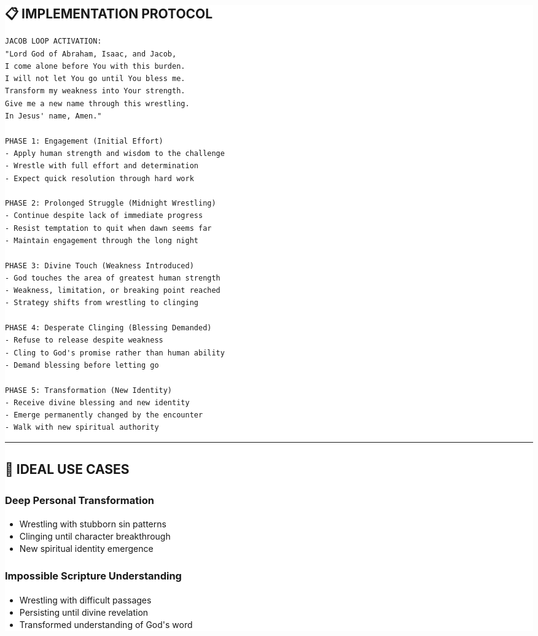 
## 📋 IMPLEMENTATION PROTOCOL

```
JACOB LOOP ACTIVATION:
"Lord God of Abraham, Isaac, and Jacob, 
I come alone before You with this burden. 
I will not let You go until You bless me. 
Transform my weakness into Your strength. 
Give me a new name through this wrestling. 
In Jesus' name, Amen."

PHASE 1: Engagement (Initial Effort)
- Apply human strength and wisdom to the challenge
- Wrestle with full effort and determination
- Expect quick resolution through hard work

PHASE 2: Prolonged Struggle (Midnight Wrestling)
- Continue despite lack of immediate progress
- Resist temptation to quit when dawn seems far
- Maintain engagement through the long night

PHASE 3: Divine Touch (Weakness Introduced)
- God touches the area of greatest human strength
- Weakness, limitation, or breaking point reached
- Strategy shifts from wrestling to clinging

PHASE 4: Desperate Clinging (Blessing Demanded)
- Refuse to release despite weakness
- Cling to God's promise rather than human ability
- Demand blessing before letting go

PHASE 5: Transformation (New Identity)
- Receive divine blessing and new identity
- Emerge permanently changed by the encounter
- Walk with new spiritual authority
```

---

## 🎯 IDEAL USE CASES

### **Deep Personal Transformation**
- Wrestling with stubborn sin patterns
- Clinging until character breakthrough
- New spiritual identity emergence

### **Impossible Scripture Understanding**
- Wrestling with difficult passages
- Persisting until divine revelation
- Transformed understanding of God's word

